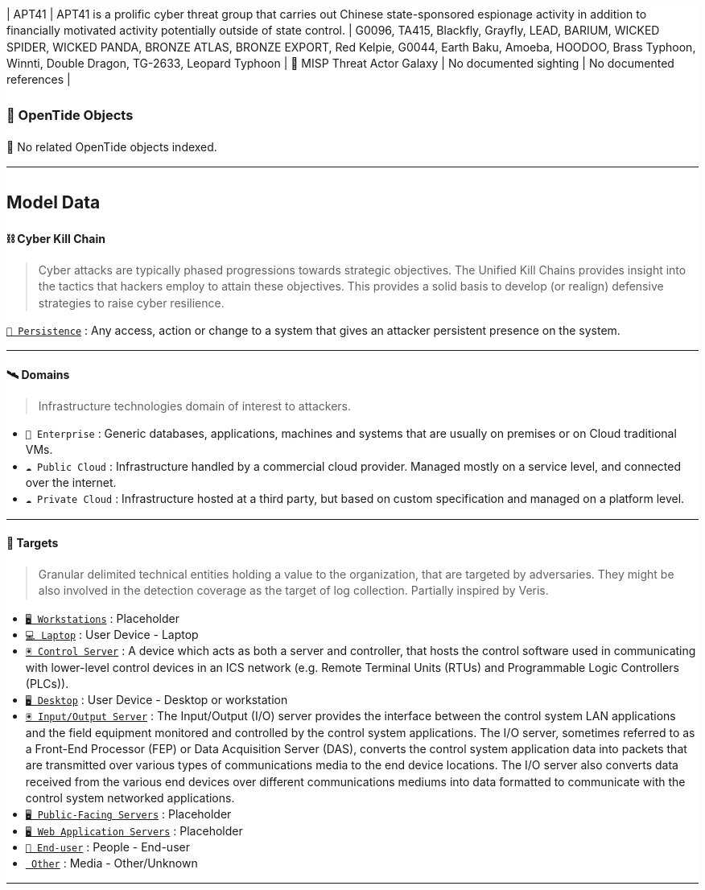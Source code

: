 | APT41                   | APT41 is a prolific cyber threat group that carries out Chinese state-sponsored espionage activity in addition to financially motivated activity potentially outside of state control.                                                                                                                                                                                                                                                                                                                                                                                                                                                                                                                                                                                                                                                                                                                                                                                                                                                                                                                                                                                                                                                                                                     | G0096, TA415, Blackfly, Grayfly, LEAD, BARIUM, WICKED SPIDER, WICKED PANDA, BRONZE ATLAS, BRONZE EXPORT, Red Kelpie, G0044, Earth Baku, Amoeba, HOODOO, Brass Typhoon, Winnti, Double Dragon, TG-2633, Leopard Typhoon                                                                                                                                                                                                                                                                                                                                 | 🌌 MISP Threat Actor Galaxy | No documented sighting | No documented references |

### 🌊 OpenTide Objects
🚫 No related OpenTide objects indexed.





---

## Model Data

#### **⛓️ Cyber Kill Chain**

 > Cyber attacks are typically phased progressions towards strategic objectives. The Unified Kill Chains provides insight into the tactics that hackers employ to attain these objectives. This provides a solid basis to develop (or realign) defensive strategies to raise cyber resilience.

 [`🔐 Persistence`](https://www.unifiedkillchain.com/assets/The-Unified-Kill-Chain.pdf) : Any access, action or change to a system that gives an attacker persistent presence on the system.

---

#### **🛰️ Domains**

 > Infrastructure technologies domain of interest to attackers.

  - `🏢 Enterprise` : Generic databases, applications, machines and systems that are usually on premises or on Cloud traditional VMs.
 - `☁️ Public Cloud` : Infrastructure handled by a commercial cloud provider. Managed mostly on a service level, and connected over the internet.
 - `☁️ Private Cloud` : Infrastructure hosted at a third party, but based on custom specification and managed on a platform level.

---

#### **🎯 Targets**

 > Granular delimited technical entities holding a value to the organization, that are targeted by adversaries. They might be also involved in the detection coverage as the target of log collection. Partially inspired by Veris.

  - [`🖥️ Workstations`](http://veriscommunity.net/enums.html#section-asset) : Placeholder
 - [`💻 Laptop`](http://veriscommunity.net/enums.html#section-asset) : User Device - Laptop
 - [`🖲️ Control Server`](https://collaborate.mitre.org/attackics/index.php/Control_Server) : A device which acts as both a server and controller, that hosts the control software used in communicating with lower-level control devices in an ICS network (e.g. Remote Terminal Units (RTUs) and Programmable Logic Controllers (PLCs)).
 - [`🖥️ Desktop`](http://veriscommunity.net/enums.html#section-asset) : User Device - Desktop or workstation
 - [`🖲️ Input/Output Server`](https://collaborate.mitre.org/attackics/index.php/Input/Output_Server) : The Input/Output (I/O) server provides the interface between the control system LAN applications and the field equipment monitored and controlled by the control system applications. The I/O server, sometimes referred to as a Front-End Processor (FEP) or Data Acquisition Server (DAS), converts the control system application data into packets that are transmitted over various types of communications media to the end device locations. The I/O server also converts data received from the various end devices over different communications mediums into data formatted to communicate with the control system networked applications.
 - [`🖥️ Public-Facing Servers`](http://veriscommunity.net/enums.html#section-asset) : Placeholder
 - [`🖥️ Web Application Servers`](http://veriscommunity.net/enums.html#section-asset) : Placeholder
 - [`👤 End-user`](http://veriscommunity.net/enums.html#section-asset) : People - End-user
 - [` Other`](http://veriscommunity.net/enums.html#section-asset) : Media - Other/Unknown

---